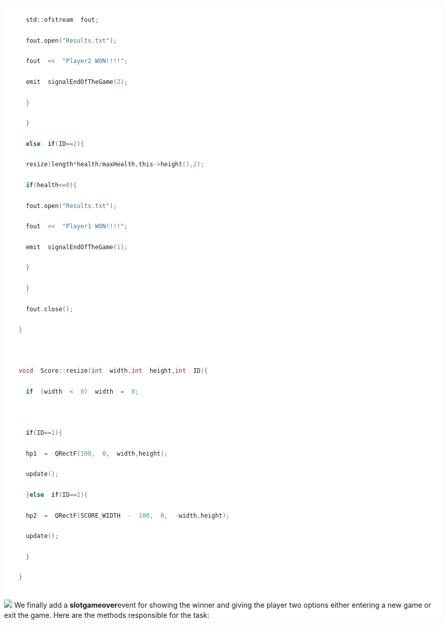 ```C
    
      std::ofstream  fout;
    
      fout.open("Results.txt");
    
      fout  <<  "Player2 WON!!!!";
    
      emit  signalEndOfTheGame(2);
    
      }
    
      }
    
      else  if(ID==2){
    
      resize(length*health/maxHealth,this->height(),2);
    
      if(health<=0){
    
      fout.open("Results.txt");
    
      fout  <<  "Player1 WON!!!!";
    
      emit  signalEndOfTheGame(1);
    
      }
    
      }
    
      fout.close();
    
    }
    
      
    
    void  Score::resize(int  width,int  height,int  ID){
    
      if  (width  <  0)  width  =  0;
    
      
    
      if(ID==1){
    
      hp1  =  QRectF(100,  0,  width,height);
    
      update();
    
      }else  if(ID==2){
    
      hp2  =  QRectF(SCORE_WIDTH  -  100,  0,  -width,height);
    
      update();
    
      }
    
    }
    
```
![](https://user-images.githubusercontent.com/93097467/152694889-94adc13d-dbdd-4d93-8514-395dd7729566.jpg)
We finally add a **slotgameover**event for showing the winner and giving the player two options either entering a new game or exit the game.
Here are the methods responsible for the task:
```C
```